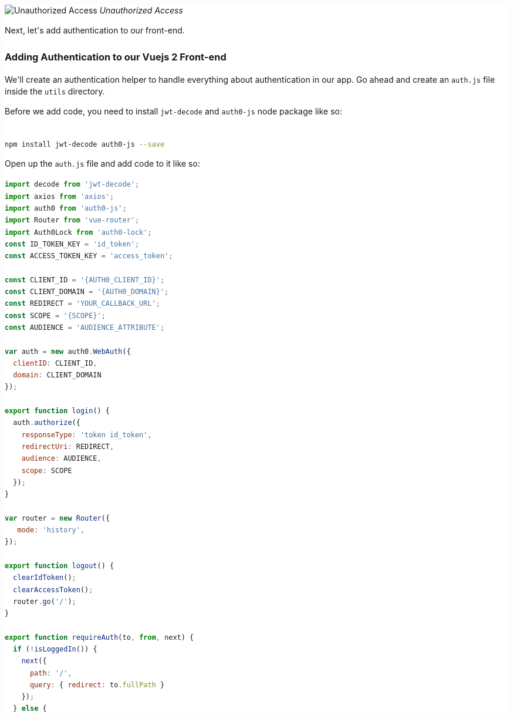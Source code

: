 ![Unauthorized Access](https://cdn.auth0.com/blog/vuejs2/unauthorized.png)
_Unauthorized Access_

Next, let's add authentication to our front-end.

### Adding Authentication to our Vuejs 2 Front-end

We'll create an authentication helper to handle everything about authentication in our app. Go ahead and create an `auth.js` file inside the `utils` directory.

Before we add code, you need to install `jwt-decode` and `auth0-js` node package like so:

```bash

npm install jwt-decode auth0-js --save

```

Open up the `auth.js` file and add code to it like so:

```js
import decode from 'jwt-decode';
import axios from 'axios';
import auth0 from 'auth0-js';
import Router from 'vue-router';
import Auth0Lock from 'auth0-lock';
const ID_TOKEN_KEY = 'id_token';
const ACCESS_TOKEN_KEY = 'access_token';

const CLIENT_ID = '{AUTH0_CLIENT_ID}';
const CLIENT_DOMAIN = '{AUTH0_DOMAIN}';
const REDIRECT = 'YOUR_CALLBACK_URL';
const SCOPE = '{SCOPE}';
const AUDIENCE = 'AUDIENCE_ATTRIBUTE';

var auth = new auth0.WebAuth({
  clientID: CLIENT_ID,
  domain: CLIENT_DOMAIN
});

export function login() {
  auth.authorize({
    responseType: 'token id_token',
    redirectUri: REDIRECT,
    audience: AUDIENCE,
    scope: SCOPE
  });
}

var router = new Router({
   mode: 'history',
});

export function logout() {
  clearIdToken();
  clearAccessToken();
  router.go('/');
}

export function requireAuth(to, from, next) {
  if (!isLoggedIn()) {
    next({
      path: '/',
      query: { redirect: to.fullPath }
    });
  } else {
```